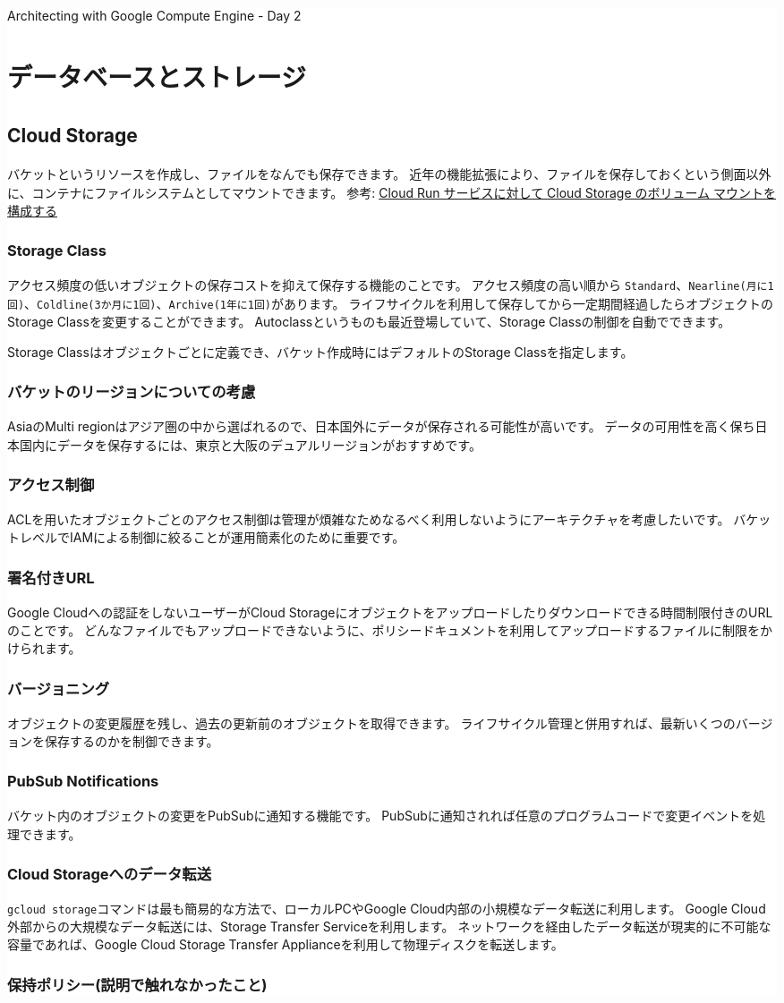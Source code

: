 Architecting with Google Compute Engine - Day 2

# データベースとストレージ

## Cloud Storage

バケットというリソースを作成し、ファイルをなんでも保存できます。
近年の機能拡張により、ファイルを保存しておくという側面以外に、コンテナにファイルシステムとしてマウントできます。
参考: [Cloud Run サービスに対して Cloud Storage のボリューム マウントを構成する](https://cloud.google.com/run/docs/configuring/services/cloud-storage-volume-mounts?hl=ja)

### Storage Class

アクセス頻度の低いオブジェクトの保存コストを抑えて保存する機能のことです。
アクセス頻度の高い順から `Standard`、`Nearline(月に1回)`、`Coldline(3か月に1回)`、`Archive(1年に1回)`があります。
ライフサイクルを利用して保存してから一定期間経過したらオブジェクトのStorage Classを変更することができます。
Autoclassというものも最近登場していて、Storage Classの制御を自動でできます。

Storage Classはオブジェクトごとに定義でき、バケット作成時にはデフォルトのStorage Classを指定します。

### バケットのリージョンについての考慮

AsiaのMulti regionはアジア圏の中から選ばれるので、日本国外にデータが保存される可能性が高いです。
データの可用性を高く保ち日本国内にデータを保存するには、東京と大阪のデュアルリージョンがおすすめです。

### アクセス制御

ACLを用いたオブジェクトごとのアクセス制御は管理が煩雑なためなるべく利用しないようにアーキテクチャを考慮したいです。
バケットレベルでIAMによる制御に絞ることが運用簡素化のために重要です。

### 署名付きURL

Google Cloudへの認証をしないユーザーがCloud Storageにオブジェクトをアップロードしたりダウンロードできる時間制限付きのURLのことです。
どんなファイルでもアップロードできないように、ポリシードキュメントを利用してアップロードするファイルに制限をかけられます。

### バージョニング

オブジェクトの変更履歴を残し、過去の更新前のオブジェクトを取得できます。
ライフサイクル管理と併用すれば、最新いくつのバージョンを保存するのかを制御できます。

### PubSub Notifications

バケット内のオブジェクトの変更をPubSubに通知する機能です。
PubSubに通知されれば任意のプログラムコードで変更イベントを処理できます。

### Cloud Storageへのデータ転送

`gcloud storage`コマンドは最も簡易的な方法で、ローカルPCやGoogle Cloud内部の小規模なデータ転送に利用します。
Google Cloud外部からの大規模なデータ転送には、Storage Transfer Serviceを利用します。
ネットワークを経由したデータ転送が現実的に不可能な容量であれば、Google Cloud Storage Transfer Applianceを利用して物理ディスクを転送します。

### 保持ポリシー(説明で触れなかったこと)
